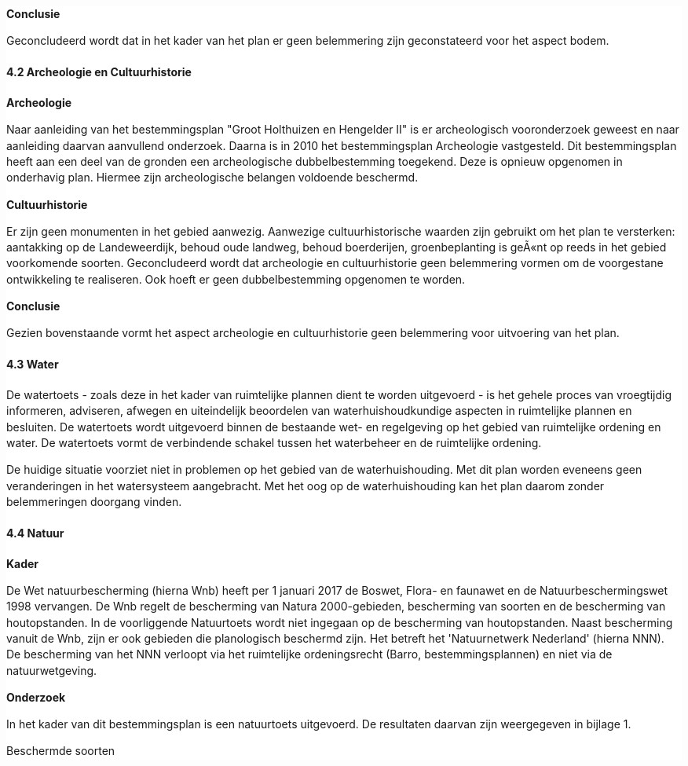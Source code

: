 **Conclusie**

Geconcludeerd wordt dat in het kader van het plan er geen belemmering zijn geconstateerd voor het aspect bodem.

#### 4\.2 Archeologie en Cultuurhistorie

**Archeologie**

Naar aanleiding van het bestemmingsplan "Groot Holthuizen en Hengelder II" is er archeologisch vooronderzoek geweest en naar aanleiding daarvan aanvullend onderzoek. Daarna is in 2010 het bestemmingsplan Archeologie vastgesteld. Dit bestemmingsplan heeft aan een deel van de gronden een archeologische dubbelbestemming toegekend. Deze is opnieuw opgenomen in onderhavig plan. Hiermee zijn archeologische belangen voldoende beschermd.

**Cultuurhistorie**

Er zijn geen monumenten in het gebied aanwezig. Aanwezige cultuurhistorische waarden zijn gebruikt om het plan te versterken: aantakking op de Landeweerdijk, behoud oude landweg, behoud boerderijen, groenbeplanting is geÃ«nt op reeds in het gebied voorkomende soorten. Geconcludeerd wordt dat archeologie en cultuurhistorie geen belemmering vormen om de voorgestane ontwikkeling te realiseren. Ook hoeft er geen dubbelbestemming opgenomen te worden.

**Conclusie**

Gezien bovenstaande vormt het aspect archeologie en cultuurhistorie geen belemmering voor uitvoering van het plan.

#### 4\.3 Water

De watertoets \- zoals deze in het kader van ruimtelijke plannen dient te worden uitgevoerd \- is het gehele proces van vroegtijdig informeren, adviseren, afwegen en uiteindelijk beoordelen van waterhuishoudkundige aspecten in ruimtelijke plannen en besluiten. De watertoets wordt uitgevoerd binnen de bestaande wet\- en regelgeving op het gebied van ruimtelijke ordening en water. De watertoets vormt de verbindende schakel tussen het waterbeheer en de ruimtelijke ordening.

De huidige situatie voorziet niet in problemen op het gebied van de waterhuishouding. Met dit plan worden eveneens geen veranderingen in het watersysteem aangebracht. Met het oog op de waterhuishouding kan het plan daarom zonder belemmeringen doorgang vinden.

#### 4\.4 Natuur

**Kader**

De Wet natuurbescherming (hierna Wnb) heeft per 1 januari 2017 de Boswet, Flora\- en faunawet en de Natuurbeschermingswet 1998 vervangen. De Wnb regelt de bescherming van Natura 2000\-gebieden, bescherming van soorten en de bescherming van houtopstanden. In de voorliggende Natuurtoets wordt niet ingegaan op de bescherming van houtopstanden. Naast bescherming vanuit de Wnb, zijn er ook gebieden die planologisch beschermd zijn. Het betreft het 'Natuurnetwerk Nederland' (hierna NNN). De bescherming van het NNN verloopt via het ruimtelijke ordeningsrecht (Barro, bestemmingsplannen) en niet via de natuurwetgeving.

**Onderzoek**

In het kader van dit bestemmingsplan is een natuurtoets uitgevoerd. De resultaten daarvan zijn weergegeven in bijlage 1.

Beschermde soorten
